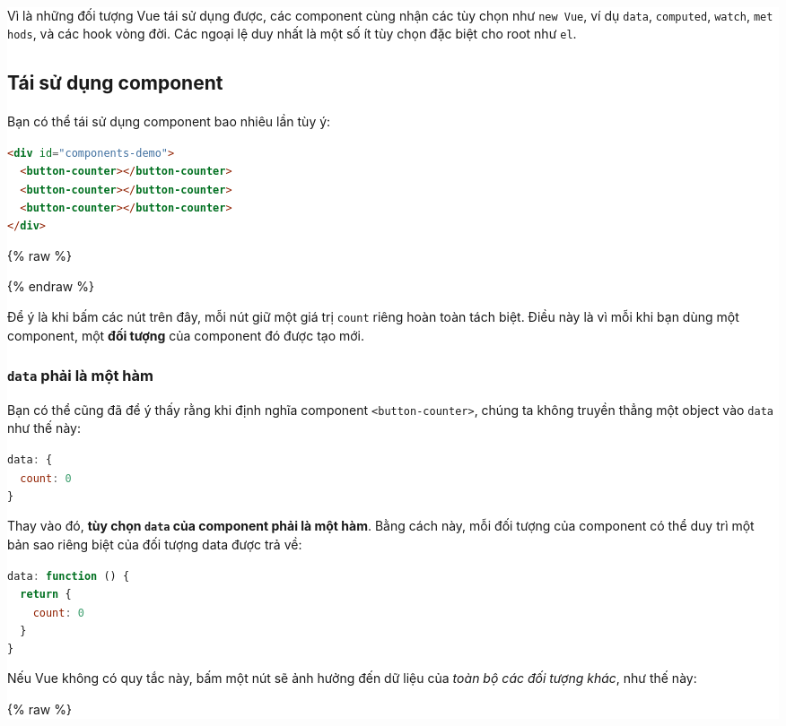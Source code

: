 Vì là những đối tượng Vue tái sử dụng được, các component cùng nhận các tùy chọn như `new Vue`, ví dụ `data`, `computed`, `watch`, `methods`, và các hook vòng đời. Các ngoại lệ duy nhất là một số ít tùy chọn đặc biệt cho root như `el`.

## Tái sử dụng component

Bạn có thể tái sử dụng component bao nhiêu lần tùy ý:

```html
<div id="components-demo">
  <button-counter></button-counter>
  <button-counter></button-counter>
  <button-counter></button-counter>
</div>
```

{% raw %}
<div id="components-demo2" class="demo">
  <button-counter></button-counter>
  <button-counter></button-counter>
  <button-counter></button-counter>
</div>
<script>
new Vue({ el: '#components-demo2' })
</script>
{% endraw %}

Để ý là khi bấm các nút trên đây, mỗi nút giữ một giá trị `count` riêng hoàn toàn tách biệt. Điều này là vì mỗi khi bạn dùng một component, một **đối tượng** của component đó được tạo mới.

### `data` phải là một hàm

Bạn có thể cũng đã để ý thấy rằng khi định nghĩa component `<button-counter>`, chúng ta không truyền thẳng một object vào `data` như thế này:

```js
data: {
  count: 0
}
```

Thay vào đó, **tùy chọn `data` của component phải là một hàm**. Bằng cách này, mỗi đối tượng của component có thể duy trì một bản sao riêng biệt của đối tượng data được trả về:

```js
data: function () {
  return {
    count: 0
  }
}
```

Nếu Vue không có quy tắc này, bấm một nút sẽ ảnh hưởng đến dữ liệu của _toàn bộ các đối tượng khác_, như thế này:

{% raw %}
<div id="components-demo3" class="demo">
  <button-counter2></button-counter2>
  <button-counter2></button-counter2>
  <button-counter2></button-counter2>
</div>
<script>
var buttonCounter2Data = {
  count: 0
}
Vue.component('button-counter2', {
  data: function () {
    return buttonCounter2Data